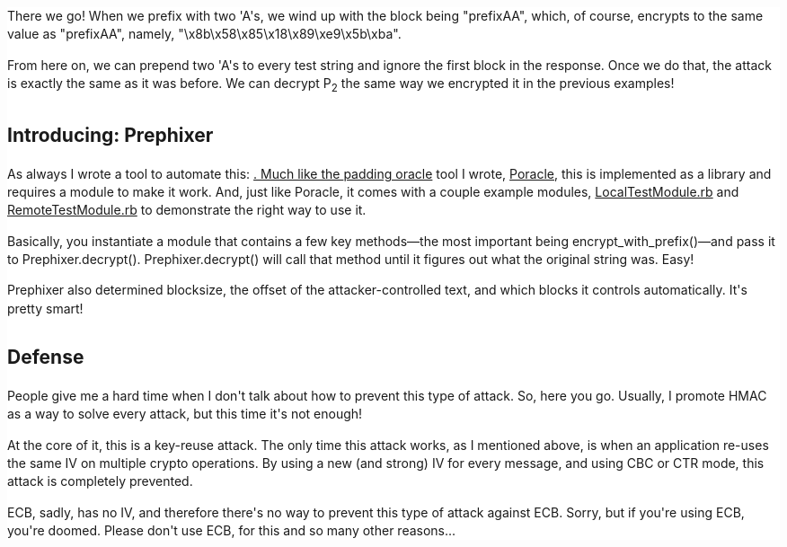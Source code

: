 There we go! When we prefix with two 'A's, we wind up with the block being "prefixAA", which, of course, encrypts to the same value as "prefixAA", namely, "\\x8b\\x58\\x85\\x18\\x89\\xe9\\x5b\\xba".

From here on, we can prepend two 'A's to every test string and ignore the first block in the response. Once we do that, the attack is exactly the same as it was before. We can decrypt P<sub>2</sub> the same way we encrypted it in the previous examples!

## Introducing: Prephixer

As always I wrote a tool to automate this: [. Much like the ](https://github.com/iagox86/prephixer)[padding oracle](/blog/2013/padding-oracle-attacks-in-depth) tool I wrote, [Poracle](https://github.com/iagox86/Poracle), this is implemented as a library and requires a module to make it work. And, just like Poracle, it comes with a couple example modules, [LocalTestModule.rb](https://github.com/iagox86/prephixer/blob/master/LocalTestModule.rb) and [RemoteTestModule.rb](https://github.com/iagox86/prephixer/blob/master/RemoteTestModule.rb) to demonstrate the right way to use it.

Basically, you instantiate a module that contains a few key methods—the most important being encrypt\_with\_prefix()—and pass it to Prephixer.decrypt(). Prephixer.decrypt() will call that method until it figures out what the original string was. Easy!

Prephixer also determined blocksize, the offset of the attacker-controlled text, and which blocks it controls automatically. It's pretty smart!

## Defense

People give me a hard time when I don't talk about how to prevent this type of attack. So, here you go. Usually, I promote HMAC as a way to solve every attack, but this time it's not enough!

At the core of it, this is a key-reuse attack. The only time this attack works, as I mentioned above, is when an application re-uses the same IV on multiple crypto operations. By using a new (and strong) IV for every message, and using CBC or CTR mode, this attack is completely prevented.

ECB, sadly, has no IV, and therefore there's no way to prevent this type of attack against ECB. Sorry, but if you're using ECB, you're doomed. Please don't use ECB, for this and so many other reasons...
